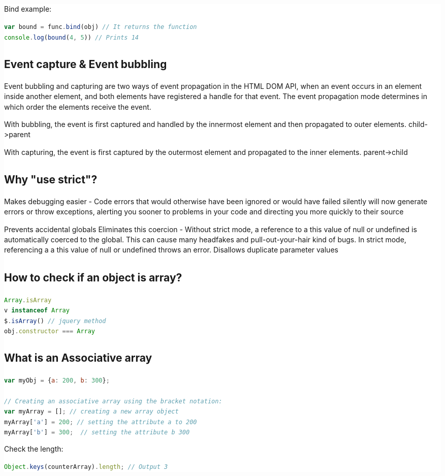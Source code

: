 Bind example:
```javascript
var bound = func.bind(obj) // It returns the function
console.log(bound(4, 5)) // Prints 14
```

## Event capture & Event bubbling
Event bubbling and capturing are two ways of event propagation in the HTML DOM API, when an event occurs in an element inside another element, and both elements have registered a handle for that event. The event propagation mode determines in which order the elements receive the event.

With bubbling, the event is first captured and handled by the innermost element and then propagated to outer elements.
child->parent

With capturing, the event is first captured by the outermost element and propagated to the inner elements.
parent->child

## Why "use strict"?
Makes debugging easier - Code errors that would otherwise have been ignored or would have failed silently will now generate errors or throw exceptions, alerting you sooner to problems in your code and directing you more quickly to their source

Prevents accidental globals
Eliminates this coercion - Without strict mode, a reference to a this value of null or undefined is automatically coerced to the global. This can cause many headfakes and pull-out-your-hair kind of bugs. In strict mode, referencing a a this value of null or undefined throws an error.
Disallows duplicate parameter values

## How to check if an object is array?
```javascript
Array.isArray
v instanceof Array
$.isArray() // jquery method
obj.constructor === Array
```

## What is an Associative array
```javascript
var myObj = {a: 200, b: 300};

// Creating an associative array using the bracket notation:
var myArray = []; // creating a new array object
myArray['a'] = 200; // setting the attribute a to 200
myArray['b'] = 300;  // setting the attribute b 300
```

Check the length:
```javascript
Object.keys(counterArray).length; // Output 3
```
